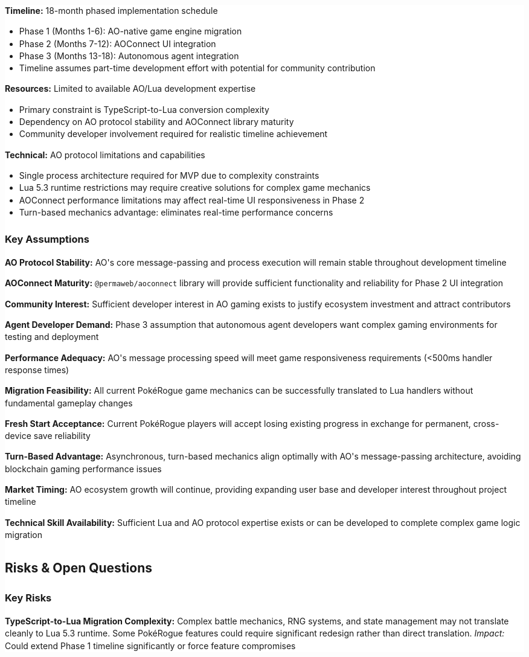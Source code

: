 **Timeline:** 18-month phased implementation schedule
- Phase 1 (Months 1-6): AO-native game engine migration
- Phase 2 (Months 7-12): AOConnect UI integration  
- Phase 3 (Months 13-18): Autonomous agent integration
- Timeline assumes part-time development effort with potential for community contribution

**Resources:** Limited to available AO/Lua development expertise
- Primary constraint is TypeScript-to-Lua conversion complexity
- Dependency on AO protocol stability and AOConnect library maturity
- Community developer involvement required for realistic timeline achievement

**Technical:** AO protocol limitations and capabilities
- Single process architecture required for MVP due to complexity constraints
- Lua 5.3 runtime restrictions may require creative solutions for complex game mechanics
- AOConnect performance limitations may affect real-time UI responsiveness in Phase 2
- Turn-based mechanics advantage: eliminates real-time performance concerns

### Key Assumptions

**AO Protocol Stability:** AO's core message-passing and process execution will remain stable throughout development timeline

**AOConnect Maturity:** `@permaweb/aoconnect` library will provide sufficient functionality and reliability for Phase 2 UI integration

**Community Interest:** Sufficient developer interest in AO gaming exists to justify ecosystem investment and attract contributors

**Agent Developer Demand:** Phase 3 assumption that autonomous agent developers want complex gaming environments for testing and deployment

**Performance Adequacy:** AO's message processing speed will meet game responsiveness requirements (<500ms handler response times)

**Migration Feasibility:** All current PokéRogue game mechanics can be successfully translated to Lua handlers without fundamental gameplay changes

**Fresh Start Acceptance:** Current PokéRogue players will accept losing existing progress in exchange for permanent, cross-device save reliability

**Turn-Based Advantage:** Asynchronous, turn-based mechanics align optimally with AO's message-passing architecture, avoiding blockchain gaming performance issues

**Market Timing:** AO ecosystem growth will continue, providing expanding user base and developer interest throughout project timeline

**Technical Skill Availability:** Sufficient Lua and AO protocol expertise exists or can be developed to complete complex game logic migration

## Risks & Open Questions

### Key Risks

**TypeScript-to-Lua Migration Complexity:** Complex battle mechanics, RNG systems, and state management may not translate cleanly to Lua 5.3 runtime. Some PokéRogue features could require significant redesign rather than direct translation.
*Impact:* Could extend Phase 1 timeline significantly or force feature compromises
